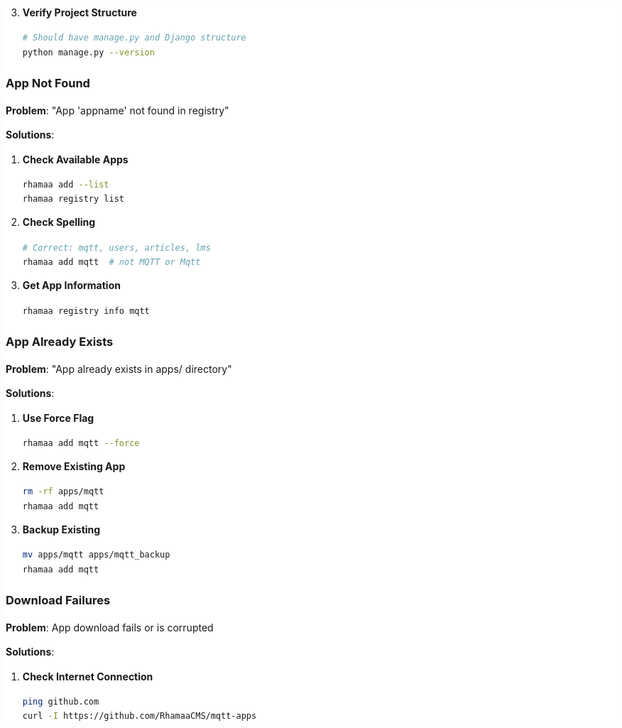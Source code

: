 3. **Verify Project Structure**
   ```bash
   # Should have manage.py and Django structure
   python manage.py --version
   ```

### App Not Found

**Problem**: "App 'appname' not found in registry"

**Solutions**:

1. **Check Available Apps**
   ```bash
   rhamaa add --list
   rhamaa registry list
   ```

2. **Check Spelling**
   ```bash
   # Correct: mqtt, users, articles, lms
   rhamaa add mqtt  # not MQTT or Mqtt
   ```

3. **Get App Information**
   ```bash
   rhamaa registry info mqtt
   ```

### App Already Exists

**Problem**: "App already exists in apps/ directory"

**Solutions**:

1. **Use Force Flag**
   ```bash
   rhamaa add mqtt --force
   ```

2. **Remove Existing App**
   ```bash
   rm -rf apps/mqtt
   rhamaa add mqtt
   ```

3. **Backup Existing**
   ```bash
   mv apps/mqtt apps/mqtt_backup
   rhamaa add mqtt
   ```

### Download Failures

**Problem**: App download fails or is corrupted

**Solutions**:

1. **Check Internet Connection**
   ```bash
   ping github.com
   curl -I https://github.com/RhamaaCMS/mqtt-apps
   ```
